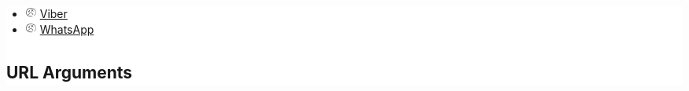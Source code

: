 * <img src="./images/logo-icons/dead-service.jpg" width="15px;"/> [Viber](#viber)
* <img src="./images/logo-icons/dead-service.jpg" width="15px;"/> [WhatsApp](#whatsapp)

## URL Arguments
